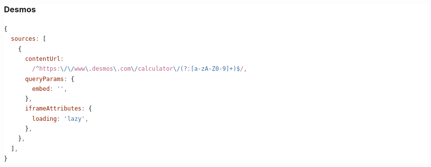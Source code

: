 ```javascript
```

### Desmos

```javascript
{
  sources: [
    {
      contentUrl:
        /^https:\/\/www\.desmos\.com\/calculator\/(?:[a-zA-Z0-9]+)$/,
      queryParams: {
        embed: '',
      },
      iframeAttributes: {
        loading: 'lazy',
      },
    },
  ],
}
```
